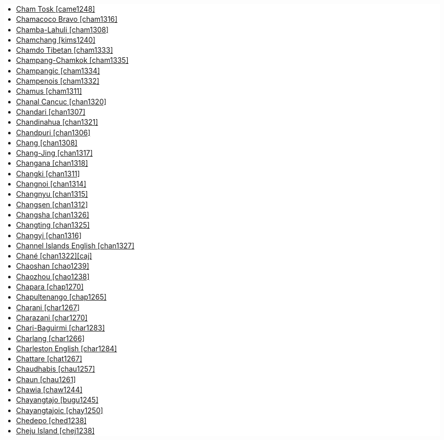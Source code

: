 - [Cham Tosk [came1248]](tree/indo1319/alba1267/alba1268/tosk1239/came1248/md.ini)
- [Chamacoco Bravo [cham1316]](tree/zamu1243/cham1315/cham1316/md.ini)
- [Chamba-Lahuli [cham1308]](tree/sino1245/bodi1256/tibe1275/west2868/laha1249/patt1248/cham1308/md.ini)
- [Chamchang [kims1240]](tree/sino1245/brah1260/kony1246/kony1249/tang1379/tase1235/nort3332/shec1234/kims1240/md.ini)
- [Chamdo Tibetan [cham1333]](tree/sino1245/bodi1256/bodi1257/oldm1245/tibe1276/late1253/kham1299/kham1282/cent2347/cham1333/md.ini)
- [Champang-Chamkok [cham1335]](tree/sino1245/brah1260/kony1246/kony1249/tang1379/nahe1238/cham1334/cham1335/md.ini)
- [Champangic [cham1334]](tree/sino1245/brah1260/kony1246/kony1249/tang1379/nahe1238/cham1334/md.ini)
- [Champenois [cham1332]](tree/indo1319/ital1284/lati1262/lati1263/impe1234/roma1334/ital1285/west2813/shif1234/nort3208/gall1280/oila1234/cent2283/macr1273/glob1239/stan1290/lang1337/cham1332/md.ini)
- [Chamus [cham1311]](tree/nilo1247/east2418/teso1247/lotu1248/onga1238/nucl1431/samb1315/cham1311/md.ini)
- [Chanal Cancuc [chan1320]](tree/maya1287/core1254/west2865/chol1286/tzel1253/tzel1254/chan1320/md.ini)
- [Chandari [chan1307]](tree/indo1319/indo1320/indo1321/indo1323/halb1246/halb1244/chan1307/md.ini)
- [Chandinahua [chan1321]](tree/pano1259/pano1256/main1279/pano1257/head1239/yami1255/shar1245/chan1321/md.ini)
- [Chandpuri [chan1306]](tree/indo1319/indo1320/indo1321/indo1310/cent1977/garh1243/chan1306/md.ini)
- [Chang [chan1308]](tree/aust1305/katu1271/west1492/kuys1235/kuyy1240/chan1308/md.ini)
- [Chang-Jing [chan1317]](tree/sino1245/sini1245/clas1255/midd1354/ganc1239/chan1317/md.ini)
- [Changana [chan1318]](tree/atla1278/volt1241/benu1247/bant1294/sout3152/narr1281/east2731/sout3180/ngun1275/tswa1254/tson1249/chan1318/md.ini)
- [Changki [chan1311]](tree/sino1245/kuki1245/naga1409/anga1312/aoic1235/aona1235/chan1311/md.ini)
- [Changnoi [chan1314]](tree/sino1245/brah1260/kony1246/kony1247/wanc1238/chan1314/md.ini)
- [Changnyu [chan1315]](tree/sino1245/brah1260/kony1246/kony1247/kony1248/chan1315/md.ini)
- [Changsen [chan1312]](tree/sino1245/kuki1245/kuki1246/peri1260/nort3179/thad1239/thad1238/chan1312/md.ini)
- [Changsha [chan1326]](tree/sino1245/sini1245/clas1255/midd1354/xian1251/chan1316/chan1326/md.ini)
- [Changting [chan1325]](tree/sino1245/sini1245/clas1255/midd1354/hakk1236/ting1250/chan1325/md.ini)
- [Changyi [chan1316]](tree/sino1245/sini1245/clas1255/midd1354/xian1251/chan1316/md.ini)
- [Channel Islands English [chan1327]](tree/indo1319/germ1287/nort3152/west2793/nort3175/angl1264/angl1265/late1254/merc1242/macr1271/stan1293/sout3281/sout3282/sout3284/west2901/chan1327/md.ini)
- [Chané [chan1322][caj]](tree/araw1281/sout3131/boli1260/tere1279/chan1322/md.ini)
- [Chaoshan [chao1239]](tree/sino1245/sini1245/minn1248/coas1318/minn1241/chao1239/md.ini)
- [Chaozhou [chao1238]](tree/sino1245/sini1245/minn1248/coas1318/minn1241/chao1239/chao1238/md.ini)
- [Chapara [chap1270]](tree/cand1248/chap1270/md.ini)
- [Chapultenango [chap1265]](tree/mixe1284/zoqu1261/chia1261/fran1266/chap1265/md.ini)
- [Charani [char1267]](tree/indo1319/indo1320/indo1321/indo1322/subc1234/bhil1254/bhil1251/char1267/md.ini)
- [Charazani [char1270]](tree/quec1387/quec1388/quec1389/boli1262/nort2976/char1270/md.ini)
- [Chari-Baguirmi [char1283]](tree/afro1255/semi1276/west2786/cent2236/arab1394/arab1395/egyp1251/egyp1254/suda1235/chad1249/char1283/md.ini)
- [Charlang [char1266]](tree/indo1319/indo1320/iran1269/sout3157/midd1352/mode1259/luri1257/luri1252/bakh1252/bakh1245/char1266/md.ini)
- [Charleston English [char1284]](tree/indo1319/germ1287/nort3152/west2793/nort3175/angl1264/angl1265/late1254/merc1242/macr1271/stan1293/nort3314/sout3300/sout3302/char1284/md.ini)
- [Chattare [chat1267]](tree/sino1245/hima1249/maha1306/kira1253/limb1266/chat1267/md.ini)
- [Chaudhabis [chau1257]](tree/indo1319/indo1320/indo1321/indo1310/east1436/juml1238/chau1257/md.ini)
- [Chaun [chau1261]](tree/chuk1271/chuk1272/chuk1273/chau1261/md.ini)
- [Chawia [chaw1244]](tree/atla1278/volt1241/benu1247/bant1294/sout3152/narr1281/east2731/nort3203/kili1269/tait1249/tait1250/chaw1244/md.ini)
- [Chayangtajo [bugu1245]](tree/sino1245/khob1235/puro1234/sulu1241/chay1250/bugu1245/md.ini)
- [Chayangtajoic [chay1250]](tree/sino1245/khob1235/puro1234/sulu1241/chay1250/md.ini)
- [Chedepo [ched1238]](tree/atla1278/volt1241/krua1234/west2485/greb1257/greb1256/nort3193/nort2810/ched1238/md.ini)
- [Cheju Island [chej1238]](tree/kore1284/kore1280/chej1238/md.ini)